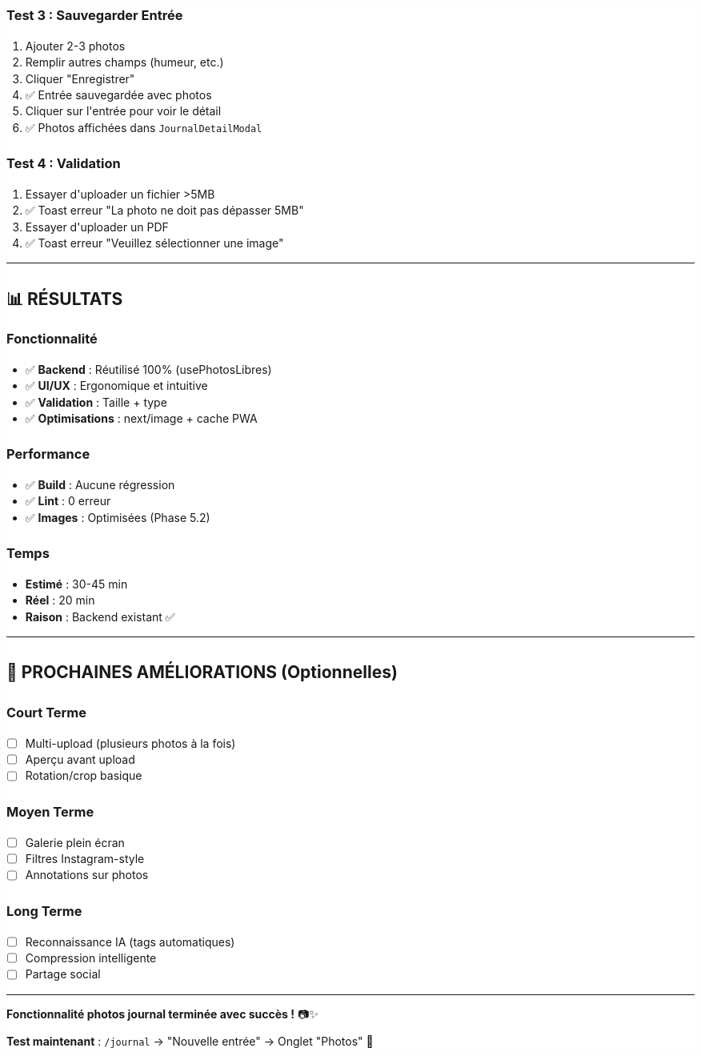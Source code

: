 ### Test 3 : Sauvegarder Entrée
1. Ajouter 2-3 photos
2. Remplir autres champs (humeur, etc.)
3. Cliquer "Enregistrer"
4. ✅ Entrée sauvegardée avec photos
5. Cliquer sur l'entrée pour voir le détail
6. ✅ Photos affichées dans `JournalDetailModal`

### Test 4 : Validation
1. Essayer d'uploader un fichier >5MB
2. ✅ Toast erreur "La photo ne doit pas dépasser 5MB"
3. Essayer d'uploader un PDF
4. ✅ Toast erreur "Veuillez sélectionner une image"

---

## 📊 RÉSULTATS

### Fonctionnalité
- ✅ **Backend** : Réutilisé 100% (usePhotosLibres)
- ✅ **UI/UX** : Ergonomique et intuitive
- ✅ **Validation** : Taille + type
- ✅ **Optimisations** : next/image + cache PWA

### Performance
- ✅ **Build** : Aucune régression
- ✅ **Lint** : 0 erreur
- ✅ **Images** : Optimisées (Phase 5.2)

### Temps
- **Estimé** : 30-45 min
- **Réel** : 20 min
- **Raison** : Backend existant ✅

---

## 🚀 PROCHAINES AMÉLIORATIONS (Optionnelles)

### Court Terme
- [ ] Multi-upload (plusieurs photos à la fois)
- [ ] Aperçu avant upload
- [ ] Rotation/crop basique

### Moyen Terme
- [ ] Galerie plein écran
- [ ] Filtres Instagram-style
- [ ] Annotations sur photos

### Long Terme
- [ ] Reconnaissance IA (tags automatiques)
- [ ] Compression intelligente
- [ ] Partage social

---

**Fonctionnalité photos journal terminée avec succès !** 📷✨

**Test maintenant** : `/journal` → "Nouvelle entrée" → Onglet "Photos" 🎯

